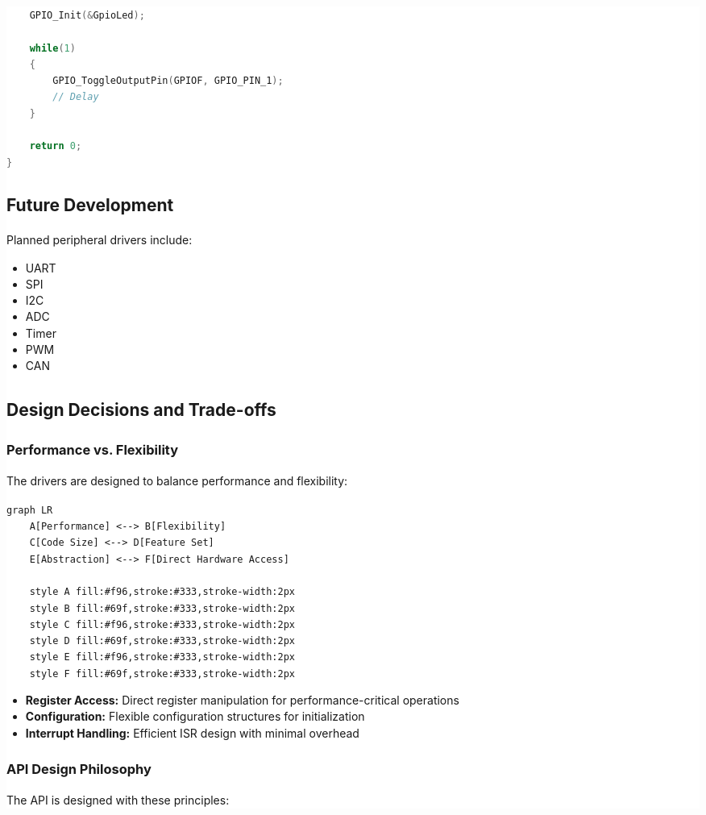 ```c
    GPIO_Init(&GpioLed);
    
    while(1)
    {
        GPIO_ToggleOutputPin(GPIOF, GPIO_PIN_1);
        // Delay
    }
    
    return 0;
}
```

## Future Development

Planned peripheral drivers include:

- UART
- SPI
- I2C
- ADC
- Timer
- PWM
- CAN

## Design Decisions and Trade-offs

### Performance vs. Flexibility

The drivers are designed to balance performance and flexibility:

```mermaid
graph LR
    A[Performance] <--> B[Flexibility]
    C[Code Size] <--> D[Feature Set]
    E[Abstraction] <--> F[Direct Hardware Access]
    
    style A fill:#f96,stroke:#333,stroke-width:2px
    style B fill:#69f,stroke:#333,stroke-width:2px
    style C fill:#f96,stroke:#333,stroke-width:2px
    style D fill:#69f,stroke:#333,stroke-width:2px
    style E fill:#f96,stroke:#333,stroke-width:2px
    style F fill:#69f,stroke:#333,stroke-width:2px
```

- **Register Access:** Direct register manipulation for performance-critical operations
- **Configuration:** Flexible configuration structures for initialization
- **Interrupt Handling:** Efficient ISR design with minimal overhead

### API Design Philosophy

The API is designed with these principles:
